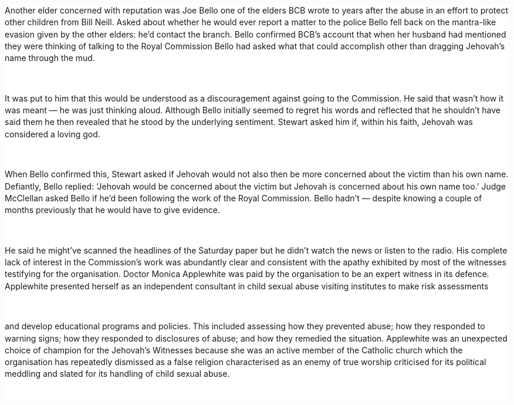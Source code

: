 <div>
<p>
Another elder concerned with reputation was Joe Bello one of the elders BCB wrote to years after the abuse in an effort to protect other children from Bill Neill. Asked about whether he would ever report a matter to the police Bello fell back on the mantra-like evasion given by the other elders: he’d contact the branch. Bello confirmed BCB’s account that when her husband had mentioned they were thinking of talking to the Royal Commission Bello had asked what that could accomplish other than dragging Jehovah’s name through the mud. 
</p>
</div>
<br>

<div>
<p>
It was put to him that this would be understood as a discouragement against going to the Commission. He said that wasn’t how it was meant — he was just thinking aloud. Although Bello initially seemed to regret his words and reflected that he shouldn’t have said them he then revealed that he stood by the underlying sentiment. Stewart asked him if, within his faith, Jehovah was considered a loving god. 
</p>
</div>
<br>

<div>
<p>
When Bello confirmed this, Stewart asked if Jehovah would not also then be more concerned about the victim than his own name. Defiantly, Bello replied: ‘Jehovah would be concerned about the victim but Jehovah is concerned about his own name too.’ Judge McClellan asked Bello if he’d been following the work of the Royal Commission. Bello hadn’t — despite knowing a couple of months previously that he would have to give evidence. 
</p>
</div>
<br>

<div>
<p>
He said he might’ve scanned the headlines of the Saturday paper but he didn’t watch the news or listen to the radio. His complete lack of interest in the Commission’s work was abundantly clear and consistent with the apathy exhibited by most of the witnesses testifying for the organisation. Doctor Monica Applewhite was paid by the organisation to be an expert witness in its defence. Applewhite presented herself as an independent consultant in child sexual abuse visiting institutes to make risk assessments 
</p>
</div>
<br>

<div>
<p>
and develop educational programs and policies. This included assessing how they prevented abuse; how they responded to warning signs; how they responded to disclosures of abuse; and how they remedied the situation. Applewhite was an unexpected choice of champion for the Jehovah’s Witnesses because she was an active member of the Catholic church which the organisation has repeatedly dismissed as a false religion characterised as an enemy of true worship criticised for its political meddling and slated for its handling of child sexual abuse. 
</p>
</div>
<br>
